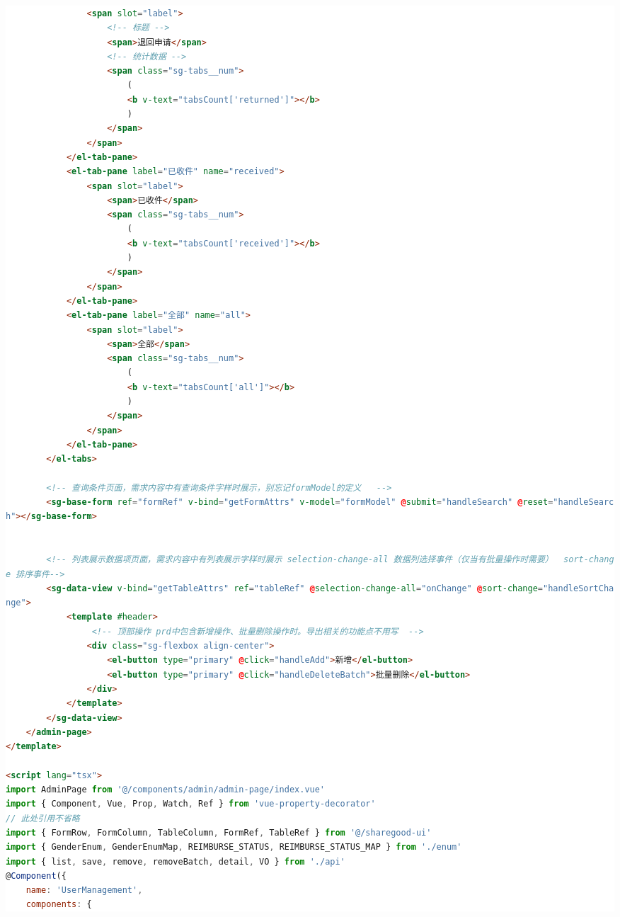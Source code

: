 ```html
                <span slot="label">
                    <!-- 标题 -->
                    <span>退回申请</span>
                    <!-- 统计数据 -->
                    <span class="sg-tabs__num">
                        (
                        <b v-text="tabsCount['returned']"></b>
                        )
                    </span>
                </span>
            </el-tab-pane>
            <el-tab-pane label="已收件" name="received">
                <span slot="label">
                    <span>已收件</span>
                    <span class="sg-tabs__num">
                        (
                        <b v-text="tabsCount['received']"></b>
                        )
                    </span>
                </span>
            </el-tab-pane>
            <el-tab-pane label="全部" name="all">
                <span slot="label">
                    <span>全部</span>
                    <span class="sg-tabs__num">
                        (
                        <b v-text="tabsCount['all']"></b>
                        )
                    </span>
                </span>
            </el-tab-pane>
        </el-tabs>

        <!-- 查询条件页面，需求内容中有查询条件字样时展示，别忘记formModel的定义   -->
        <sg-base-form ref="formRef" v-bind="getFormAttrs" v-model="formModel" @submit="handleSearch" @reset="handleSearch"></sg-base-form>

    
        <!-- 列表展示数据项页面，需求内容中有列表展示字样时展示 selection-change-all 数据列选择事件（仅当有批量操作时需要）  sort-change 排序事件-->
        <sg-data-view v-bind="getTableAttrs" ref="tableRef" @selection-change-all="onChange" @sort-change="handleSortChange">
            <template #header>
                 <!-- 顶部操作 prd中包含新增操作、批量删除操作时。导出相关的功能点不用写  -->
                <div class="sg-flexbox align-center">
                    <el-button type="primary" @click="handleAdd">新增</el-button>
                    <el-button type="primary" @click="handleDeleteBatch">批量删除</el-button>
                </div>
            </template>
        </sg-data-view>
    </admin-page>
</template>

<script lang="tsx">
import AdminPage from '@/components/admin/admin-page/index.vue'
import { Component, Vue, Prop, Watch, Ref } from 'vue-property-decorator'
// 此处引用不省略
import { FormRow, FormColumn, TableColumn, FormRef, TableRef } from '@/sharegood-ui'
import { GenderEnum, GenderEnumMap, REIMBURSE_STATUS, REIMBURSE_STATUS_MAP } from './enum'
import { list, save, remove, removeBatch, detail, VO } from './api'
@Component({
    name: 'UserManagement',
    components: {
```